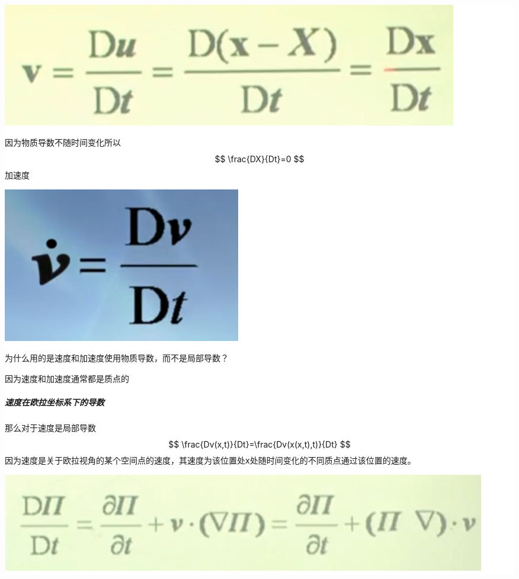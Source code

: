 ![image-20211115201809444](taiji-image/image-20211115201809444.png)

因为物质导数不随时间变化所以
$$
\frac{DX}{Dt}=0
$$
加速度

![image-20211115201936663](taiji-image/image-20211115201936663.png)

为什么用的是速度和加速度使用物质导数，而不是局部导数？

因为速度和加速度通常都是质点的



##### 速度在欧拉坐标系下的导数

那么对于速度是局部导数
$$
\frac{Dv(x,t)}{Dt}=\frac{Dv(x(x,t),t)}{Dt}
$$
因为速度是关于欧拉视角的某个空间点的速度，其速度为该位置处x处随时间变化的不同质点通过该位置的速度。

![image-20211115202720374](taiji-image/image-20211115202720374.png)
